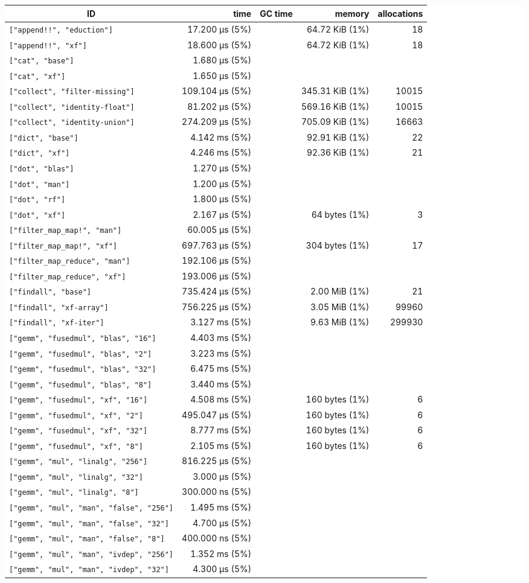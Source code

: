 | ID                                       | time            | GC time | memory          | allocations |
|------------------------------------------|----------------:|--------:|----------------:|------------:|
| `["append!!", "eduction"]`               |  17.200 μs (5%) |         |  64.72 KiB (1%) |          18 |
| `["append!!", "xf"]`                     |  18.600 μs (5%) |         |  64.72 KiB (1%) |          18 |
| `["cat", "base"]`                        |   1.680 μs (5%) |         |                 |             |
| `["cat", "xf"]`                          |   1.650 μs (5%) |         |                 |             |
| `["collect", "filter-missing"]`          | 109.104 μs (5%) |         | 345.31 KiB (1%) |       10015 |
| `["collect", "identity-float"]`          |  81.202 μs (5%) |         | 569.16 KiB (1%) |       10015 |
| `["collect", "identity-union"]`          | 274.209 μs (5%) |         | 705.09 KiB (1%) |       16663 |
| `["dict", "base"]`                       |   4.142 ms (5%) |         |  92.91 KiB (1%) |          22 |
| `["dict", "xf"]`                         |   4.246 ms (5%) |         |  92.36 KiB (1%) |          21 |
| `["dot", "blas"]`                        |   1.270 μs (5%) |         |                 |             |
| `["dot", "man"]`                         |   1.200 μs (5%) |         |                 |             |
| `["dot", "rf"]`                          |   1.800 μs (5%) |         |                 |             |
| `["dot", "xf"]`                          |   2.167 μs (5%) |         |   64 bytes (1%) |           3 |
| `["filter_map_map!", "man"]`             |  60.005 μs (5%) |         |                 |             |
| `["filter_map_map!", "xf"]`              | 697.763 μs (5%) |         |  304 bytes (1%) |          17 |
| `["filter_map_reduce", "man"]`           | 192.106 μs (5%) |         |                 |             |
| `["filter_map_reduce", "xf"]`            | 193.006 μs (5%) |         |                 |             |
| `["findall", "base"]`                    | 735.424 μs (5%) |         |   2.00 MiB (1%) |          21 |
| `["findall", "xf-array"]`                | 756.225 μs (5%) |         |   3.05 MiB (1%) |       99960 |
| `["findall", "xf-iter"]`                 |   3.127 ms (5%) |         |   9.63 MiB (1%) |      299930 |
| `["gemm", "fusedmul", "blas", "16"]`     |   4.403 ms (5%) |         |                 |             |
| `["gemm", "fusedmul", "blas", "2"]`      |   3.223 ms (5%) |         |                 |             |
| `["gemm", "fusedmul", "blas", "32"]`     |   6.475 ms (5%) |         |                 |             |
| `["gemm", "fusedmul", "blas", "8"]`      |   3.440 ms (5%) |         |                 |             |
| `["gemm", "fusedmul", "xf", "16"]`       |   4.508 ms (5%) |         |  160 bytes (1%) |           6 |
| `["gemm", "fusedmul", "xf", "2"]`        | 495.047 μs (5%) |         |  160 bytes (1%) |           6 |
| `["gemm", "fusedmul", "xf", "32"]`       |   8.777 ms (5%) |         |  160 bytes (1%) |           6 |
| `["gemm", "fusedmul", "xf", "8"]`        |   2.105 ms (5%) |         |  160 bytes (1%) |           6 |
| `["gemm", "mul", "linalg", "256"]`       | 816.225 μs (5%) |         |                 |             |
| `["gemm", "mul", "linalg", "32"]`        |   3.000 μs (5%) |         |                 |             |
| `["gemm", "mul", "linalg", "8"]`         | 300.000 ns (5%) |         |                 |             |
| `["gemm", "mul", "man", "false", "256"]` |   1.495 ms (5%) |         |                 |             |
| `["gemm", "mul", "man", "false", "32"]`  |   4.700 μs (5%) |         |                 |             |
| `["gemm", "mul", "man", "false", "8"]`   | 400.000 ns (5%) |         |                 |             |
| `["gemm", "mul", "man", "ivdep", "256"]` |   1.352 ms (5%) |         |                 |             |
| `["gemm", "mul", "man", "ivdep", "32"]`  |   4.300 μs (5%) |         |                 |             |